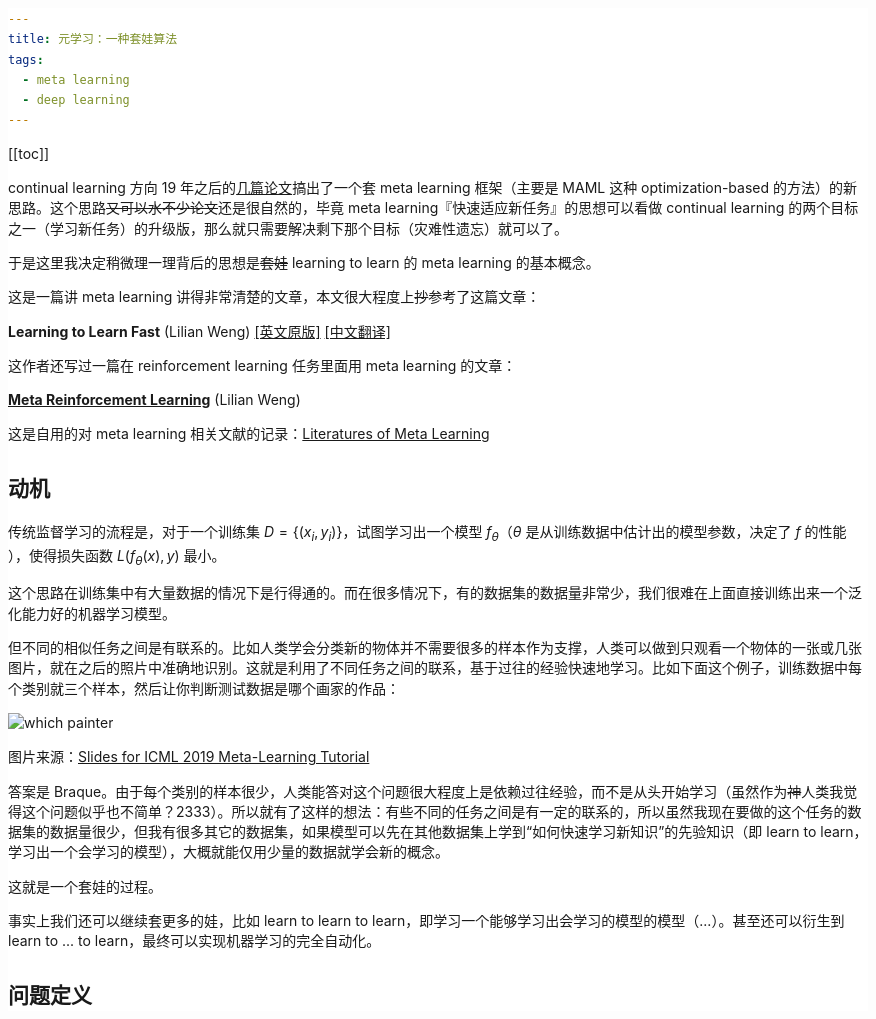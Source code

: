 ```yaml
---
title: 元学习：一种套娃算法
tags:
  - meta learning
  - deep learning
---
```


[[toc]]

continual learning 方向 19 年之后的[几篇论文](https://note.zxh.io/papers/dl/continual-learning.html#meta-learning)搞出了一个套 meta learning 框架（主要是 MAML 这种 optimization-based 的方法）的新思路。这个思路~~又可以水不少论文~~还是很自然的，毕竟 meta learning『快速适应新任务』的思想可以看做 continual learning 的两个目标之一（学习新任务）的升级版，那么就只需要解决剩下那个目标（灾难性遗忘）就可以了。

于是这里我决定稍微理一理背后的思想是~~套娃~~ learning to learn 的 meta learning 的基本概念。

这是一篇讲 meta learning 讲得非常清楚的文章，本文很大程度上~~抄~~参考了这篇文章：

**Learning to Learn Fast** (Lilian Weng) [[英文原版]](https://lilianweng.github.io/lil-log/2018/11/30/meta-learning.html) [[中文翻译]](https://wei-tianhao.github.io/blog/2019/09/17/meta-learning.html)

这作者还写过一篇在 reinforcement learning 任务里面用 meta learning 的文章：

[**Meta Reinforcement Learning**](https://lilianweng.github.io/lil-log/2019/06/23/meta-reinforcement-learning.html) (Lilian Weng)

这是自用的对 meta learning 相关文献的记录：[Literatures of Meta Learning](https://note.zxh.io/papers/dl/meta-learning.html)


## 动机

传统监督学习的流程是，对于一个训练集 $D = \{ (x_i, y_i) \}$，试图学习出一个模型 $f_{\theta}$（$\theta$ 是从训练数据中估计出的模型参数，决定了 $f$ 的性能 ），使得损失函数 $L(f_{\theta}(x), y)$ 最小。

这个思路在训练集中有大量数据的情况下是行得通的。而在很多情况下，有的数据集的数据量非常少，我们很难在上面直接训练出来一个泛化能力好的机器学习模型。

但不同的相似任务之间是有联系的。比如人类学会分类新的物体并不需要很多的样本作为支撑，人类可以做到只观看一个物体的一张或几张图片，就在之后的照片中准确地识别。这就是利用了不同任务之间的联系，基于过往的经验快速地学习。比如下面这个例子，训练数据中每个类别就三个样本，然后让你判断测试数据是哪个画家的作品：

![which painter](/img/posts/zh/2020-08-05/paint.png)

<p class="desc">图片来源：<a href="https://drive.google.com/file/d/1DuHyotdwEAEhmuHQWwRosdiVBVGm8uYx/view" target="_blank">Slides for ICML 2019 Meta-Learning Tutorial</a></p>


答案是 Braque。由于每个类别的样本很少，人类能答对这个问题很大程度上是依赖过往经验，而不是从头开始学习（虽然作为~~神~~人类我觉得这个问题似乎也不简单？2333）。所以就有了这样的想法：有些不同的任务之间是有一定的联系的，所以虽然我现在要做的这个任务的数据集的数据量很少，但我有很多其它的数据集，如果模型可以先在其他数据集上学到“如何快速学习新知识”的先验知识（即 learn to learn，学习出一个会学习的模型），大概就能仅用少量的数据就学会新的概念。

这就是一个套娃的过程。

事实上我们还可以继续套更多的娃，比如 learn to learn to learn，即学习一个能够学习出会学习的模型的模型（...）。甚至还可以衍生到 learn to ... to learn，最终可以实现机器学习的完全自动化。


## 问题定义
